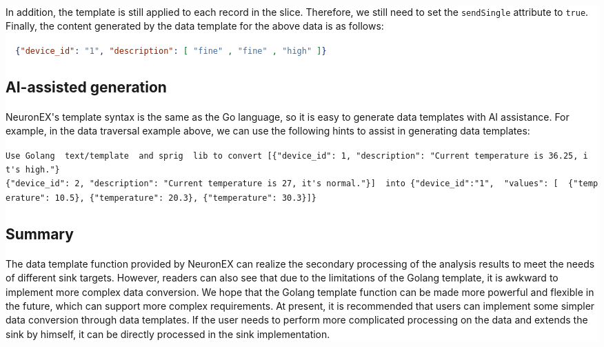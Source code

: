 In addition, the template is still applied to each record in the slice. Therefore, we still need to set the `sendSingle` attribute to `true`. Finally, the content generated by the data template for the above data is as follows:

```json
  {"device_id": "1", "description": [ "fine" , "fine" , "high" ]}
```

## AI-assisted generation

NeuronEX's template syntax is the same as the Go language, so it is easy to generate data templates with AI assistance. For example, in the data traversal example above, we can use the following hints to assist in generating data templates:

```text
Use Golang  text/template  and sprig  lib to convert [{"device_id": 1, "description": "Current temperature is 36.25, it's high."}
{"device_id": 2, "description": "Current temperature is 27, it's normal."}]  into {"device_id":"1",  "values": [  {"temperature": 10.5}, {"temperature": 20.3}, {"temperature": 30.3}]}
```

## Summary

The data template function provided by NeuronEX can realize the secondary processing of the analysis results to meet the needs of different sink targets. However, readers can also see that due to the limitations of the Golang template, it is awkward to implement more complex data conversion. We hope that the Golang template function can be made more powerful and flexible in the future, which can support more complex requirements. At present, it is recommended that users can implement some simpler data conversion through data templates. If the user needs to perform more complicated processing on the data and extends the sink by himself, it can be directly processed in the sink implementation.

